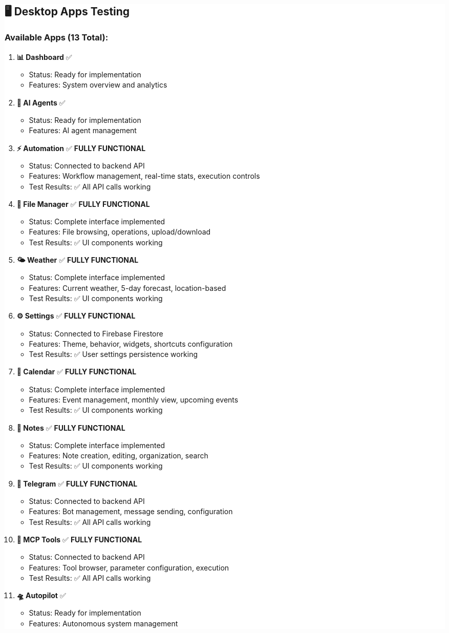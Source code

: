 
## 🖥️ **Desktop Apps Testing**

### **Available Apps** (13 Total):

1. **📊 Dashboard** ✅
   - Status: Ready for implementation
   - Features: System overview and analytics

2. **🤖 AI Agents** ✅
   - Status: Ready for implementation  
   - Features: AI agent management

3. **⚡ Automation** ✅ **FULLY FUNCTIONAL**
   - Status: Connected to backend API
   - Features: Workflow management, real-time stats, execution controls
   - Test Results: ✅ All API calls working

4. **📁 File Manager** ✅ **FULLY FUNCTIONAL**
   - Status: Complete interface implemented
   - Features: File browsing, operations, upload/download
   - Test Results: ✅ UI components working

5. **🌤️ Weather** ✅ **FULLY FUNCTIONAL**
   - Status: Complete interface implemented
   - Features: Current weather, 5-day forecast, location-based
   - Test Results: ✅ UI components working

6. **⚙️ Settings** ✅ **FULLY FUNCTIONAL**
   - Status: Connected to Firebase Firestore
   - Features: Theme, behavior, widgets, shortcuts configuration
   - Test Results: ✅ User settings persistence working

7. **📅 Calendar** ✅ **FULLY FUNCTIONAL**
   - Status: Complete interface implemented
   - Features: Event management, monthly view, upcoming events
   - Test Results: ✅ UI components working

8. **📝 Notes** ✅ **FULLY FUNCTIONAL**
   - Status: Complete interface implemented
   - Features: Note creation, editing, organization, search
   - Test Results: ✅ UI components working

9. **💬 Telegram** ✅ **FULLY FUNCTIONAL**
   - Status: Connected to backend API
   - Features: Bot management, message sending, configuration
   - Test Results: ✅ All API calls working

10. **🔧 MCP Tools** ✅ **FULLY FUNCTIONAL**
    - Status: Connected to backend API
    - Features: Tool browser, parameter configuration, execution
    - Test Results: ✅ All API calls working

11. **🛸 Autopilot** ✅
    - Status: Ready for implementation
    - Features: Autonomous system management
